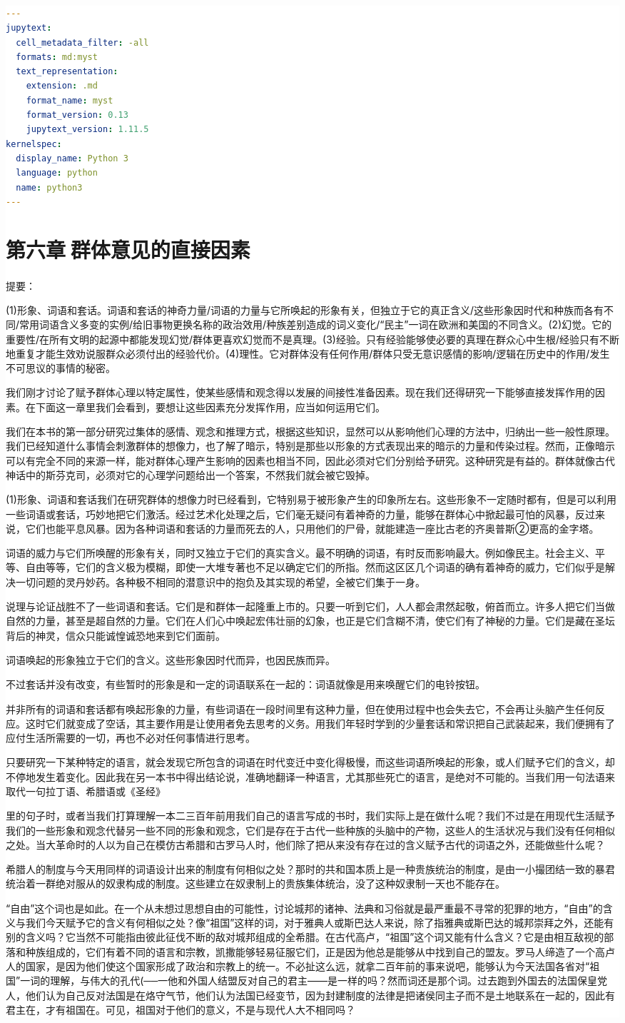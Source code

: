 ```yaml
---
jupytext:
  cell_metadata_filter: -all
  formats: md:myst
  text_representation:
    extension: .md
    format_name: myst
    format_version: 0.13
    jupytext_version: 1.11.5
kernelspec:
  display_name: Python 3
  language: python
  name: python3
---
```

# 第六章 群体意见的直接因素 

提要： 

(1)形象、词语和套话。词语和套话的神奇力量/词语的力量与它所唤起的形象有关，但独立于它的真正含义/这些形象因时代和种族而各有不同/常用词语含义多变的实例/给旧事物更换名称的政治效用/种族差别造成的词义变化/“民主”一词在欧洲和美国的不同含义。(2)幻觉。它的重要性/在所有文明的起源中都能发现幻觉/群体更喜欢幻觉而不是真理。(3)经验。只有经验能够使必要的真理在群众心中生根/经验只有不断地重复才能生效劝说服群众必须付出的经验代价。(4)理性。它对群体没有任何作用/群体只受无意识感情的影响/逻辑在历史中的作用/发生不可思议的事情的秘密。 

我们刚才讨论了赋予群体心理以特定属性，使某些感情和观念得以发展的间接性准备因素。现在我们还得研究一下能够直接发挥作用的因素。在下面这一章里我们会看到，要想让这些因素充分发挥作用，应当如何运用它们。 

我们在本书的第一部分研究过集体的感情、观念和推理方式，根据这些知识，显然可以从影响他们心理的方法中，归纳出一些一般性原理。我们已经知道什么事情会刺激群体的想像力，也了解了暗示，特别是那些以形象的方式表现出来的暗示的力量和传染过程。然而，正像暗示可以有完全不同的来源一样，能对群体心理产生影响的因素也相当不同，因此必须对它们分别给予研究。这种研究是有益的。群体就像古代神话中的斯芬克司，必须对它的心理学问题给出一个答案，不然我们就会被它毁掉。 

(1)形象、词语和套话我们在研究群体的想像力时已经看到，它特别易于被形象产生的印象所左右。这些形象不一定随时都有，但是可以利用一些词语或套话，巧妙地把它们激活。经过艺术化处理之后，它们毫无疑问有着神奇的力量，能够在群体心中掀起最可怕的风暴，反过来说，它们也能平息风暴。因为各种词语和套话的力量而死去的人，只用他们的尸骨，就能建造一座比古老的齐奥普斯②更高的金字塔。 

词语的威力与它们所唤醒的形象有关，同时又独立于它们的真实含义。最不明确的词语，有时反而影响最大。例如像民主。社会主义、平等、自由等等，它们的含义极为模糊，即使一大堆专著也不足以确定它们的所指。然而这区区几个词语的确有着神奇的威力，它们似乎是解决一切问题的灵丹妙药。各种极不相同的潜意识中的抱负及其实现的希望，全被它们集于一身。 

说理与论证战胜不了一些词语和套话。它们是和群体一起隆重上市的。只要一听到它们，人人都会肃然起敬，俯首而立。许多人把它们当做自然的力量，甚至是超自然的力量。它们在人们心中唤起宏伟壮丽的幻象，也正是它们含糊不清，使它们有了神秘的力量。它们是藏在圣坛背后的神灵，信众只能诚惶诚恐地来到它们面前。 

词语唤起的形象独立于它们的含义。这些形象因时代而异，也因民族而异。 

不过套话并没有改变，有些暂时的形象是和一定的词语联系在一起的：词语就像是用来唤醒它们的电铃按钮。 

并非所有的词语和套话都有唤起形象的力量，有些词语在一段时间里有这种力量，但在使用过程中也会失去它，不会再让头脑产生任何反应。这时它们就变成了空话，其主要作用是让使用者免去思考的义务。用我们年轻时学到的少量套话和常识把自己武装起来，我们便拥有了应付生活所需要的一切，再也不必对任何事情进行思考。 

只要研究一下某种特定的语言，就会发现它所包含的词语在时代变迁中变化得极慢，而这些词语所唤起的形象，或人们赋予它们的含义，却不停地发生着变化。因此我在另一本书中得出结论说，准确地翻译一种语言，尤其那些死亡的语言，是绝对不可能的。当我们用一句法语来取代一句拉丁语、希腊语或《圣经》 

里的句子时，或者当我们打算理解一本二三百年前用我们自己的语言写成的书时，我们实际上是在做什么呢？我们不过是在用现代生活赋予我们的一些形象和观念代替另一些不同的形象和观念，它们是存在于古代一些种族的头脑中的产物，这些人的生活状况与我们没有任何相似之处。当大革命时的人以为自己在模仿古希腊和古罗马人时，他们除了把从来没有存在过的含义赋予古代的词语之外，还能做些什么呢？ 

希腊人的制度与今天用同样的词语设计出来的制度有何相似之处？那时的共和国本质上是一种贵族统治的制度，是由一小撮团结一致的暴君统治着一群绝对服从的奴隶构成的制度。这些建立在奴隶制上的贵族集体统治，没了这种奴隶制一天也不能存在。 

“自由”这个词也是如此。在一个从未想过思想自由的可能性，讨论城邦的诸神、法典和习俗就是最严重最不寻常的犯罪的地方，“自由”的含义与我们今天赋予它的含义有何相似之处？像“祖国”这样的词，对于雅典人或斯巴达人来说，除了指雅典或斯巴达的城邦崇拜之外，还能有别的含义吗？它当然不可能指由彼此征伐不断的敌对城邦组成的全希腊。在古代高卢，“祖国”这个词又能有什么含义？它是由相互敌视的部落和种族组成的，它们有着不同的语言和宗教，凯撒能够轻易征服它们，正是因为他总是能够从中找到自己的盟友。罗马人缔造了一个高卢人的国家，是因为他们使这个国家形成了政治和宗教上的统一。不必扯这么远，就拿二百年前的事来说吧，能够认为今天法国各省对“祖国”一词的理解，与伟大的孔代(──一他和外国人结盟反对自己的君主——是一样的吗？然而词还是那个词。过去跑到外国去的法国保皇党人，他们认为自己反对法国是在烙守气节，他们认为法国已经变节，因为封建制度的法律是把诸侯同主子而不是土地联系在一起的，因此有君主在，才有祖国在。可见，祖国对于他们的意义，不是与现代人大不相同吗？ 
